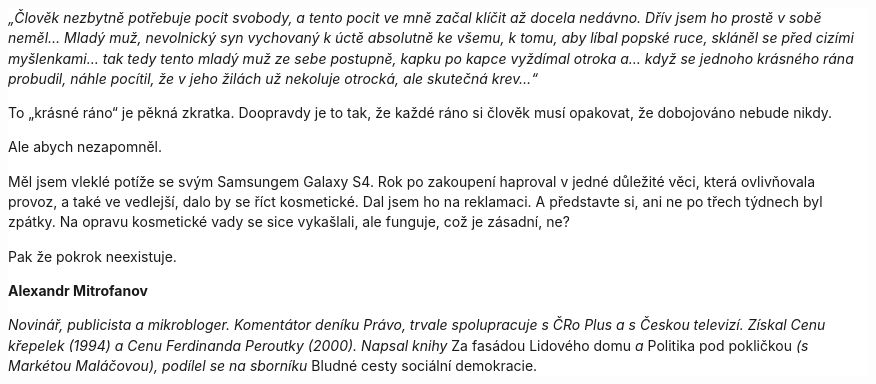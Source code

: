 _„Člověk nezbytně potřebuje pocit svobody, a tento pocit ve mně začal klíčit až docela nedávno. Dřív jsem ho prostě v sobě neměl… Mladý muž, nevolnický syn vychovaný k úctě absolutně ke všemu, k tomu, aby líbal popské ruce, skláněl se před cizími myšlenkami… tak tedy tento mladý muž ze sebe postupně, kapku po kapce vyždímal otroka a… když se jednoho krásného rána probudil, náhle pocítil, že v jeho žilách už nekoluje otrocká, ale skutečná krev…“_

To „krásné ráno“ je pěkná zkratka. Doopravdy je to tak, že každé ráno si člověk musí opakovat, že dobojováno nebude nikdy.

Ale abych nezapomněl.

Měl jsem vleklé potíže se svým Samsungem Galaxy S4. Rok po zakoupení haproval v jedné důležité věci, která ovlivňovala provoz, a také ve vedlejší, dalo by se říct kosmetické. Dal jsem ho na reklamaci. A představte si, ani ne po třech týdnech byl zpátky. Na opravu kosmetické vady se sice vykašlali, ale funguje, což je zásadní, ne?

Pak že pokrok neexistuje.

</section>

<section>

**Alexandr Mitrofanov**

_Novinář, publicista a mikrobloger. Komentátor deníku Právo, trvale spolupracuje s ČRo Plus a s Českou televizí. Získal Cenu křepelek (1994) a Cenu Ferdinanda Peroutky (2000). Napsal knihy_ Za fasádou Lidového domu _a_ Politika pod pokličkou _(s Markétou Maláčovou), podílel se na sborníku_ Bludné cesty sociální demokracie.

</section>
